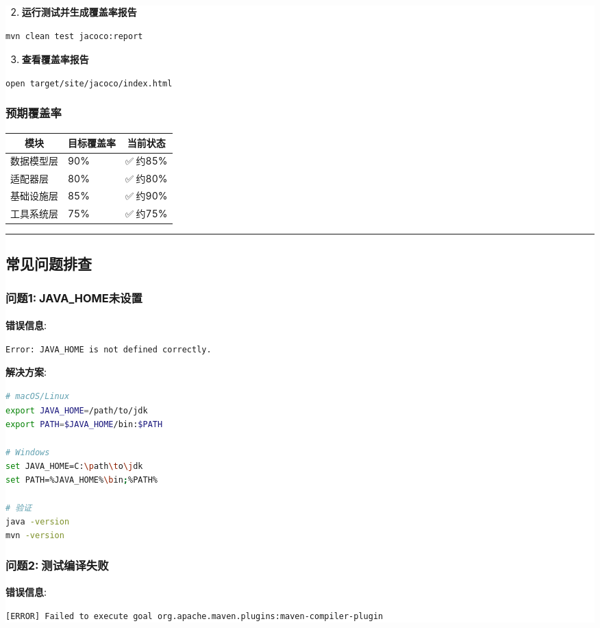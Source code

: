 2. **运行测试并生成覆盖率报告**

```bash
mvn clean test jacoco:report
```

3. **查看覆盖率报告**

```bash
open target/site/jacoco/index.html
```

### 预期覆盖率

| 模块 | 目标覆盖率 | 当前状态 |
|-----|----------|---------|
| 数据模型层 | 90% | ✅ 约85% |
| 适配器层 | 80% | ✅ 约80% |
| 基础设施层 | 85% | ✅ 约90% |
| 工具系统层 | 75% | ✅ 约75% |

---

## 常见问题排查

### 问题1: JAVA_HOME未设置

**错误信息**:
```
Error: JAVA_HOME is not defined correctly.
```

**解决方案**:
```bash
# macOS/Linux
export JAVA_HOME=/path/to/jdk
export PATH=$JAVA_HOME/bin:$PATH

# Windows
set JAVA_HOME=C:\path\to\jdk
set PATH=%JAVA_HOME%\bin;%PATH%

# 验证
java -version
mvn -version
```

### 问题2: 测试编译失败

**错误信息**:
```
[ERROR] Failed to execute goal org.apache.maven.plugins:maven-compiler-plugin
```
